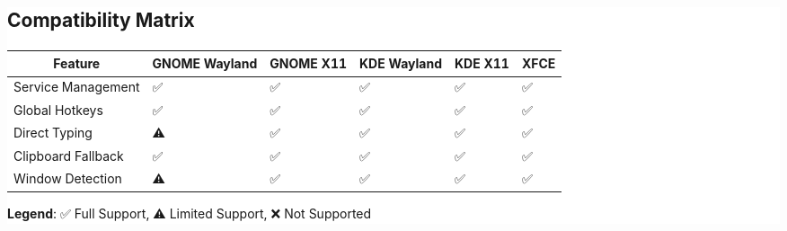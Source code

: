 ## Compatibility Matrix

| Feature | GNOME Wayland | GNOME X11 | KDE Wayland | KDE X11 | XFCE |
|---------|---------------|-----------|-------------|---------|------|
| Service Management | ✅ | ✅ | ✅ | ✅ | ✅ |
| Global Hotkeys | ✅ | ✅ | ✅ | ✅ | ✅ |
| Direct Typing | ⚠️ | ✅ | ✅ | ✅ | ✅ |
| Clipboard Fallback | ✅ | ✅ | ✅ | ✅ | ✅ |
| Window Detection | ⚠️ | ✅ | ✅ | ✅ | ✅ |

**Legend**: ✅ Full Support, ⚠️ Limited Support, ❌ Not Supported